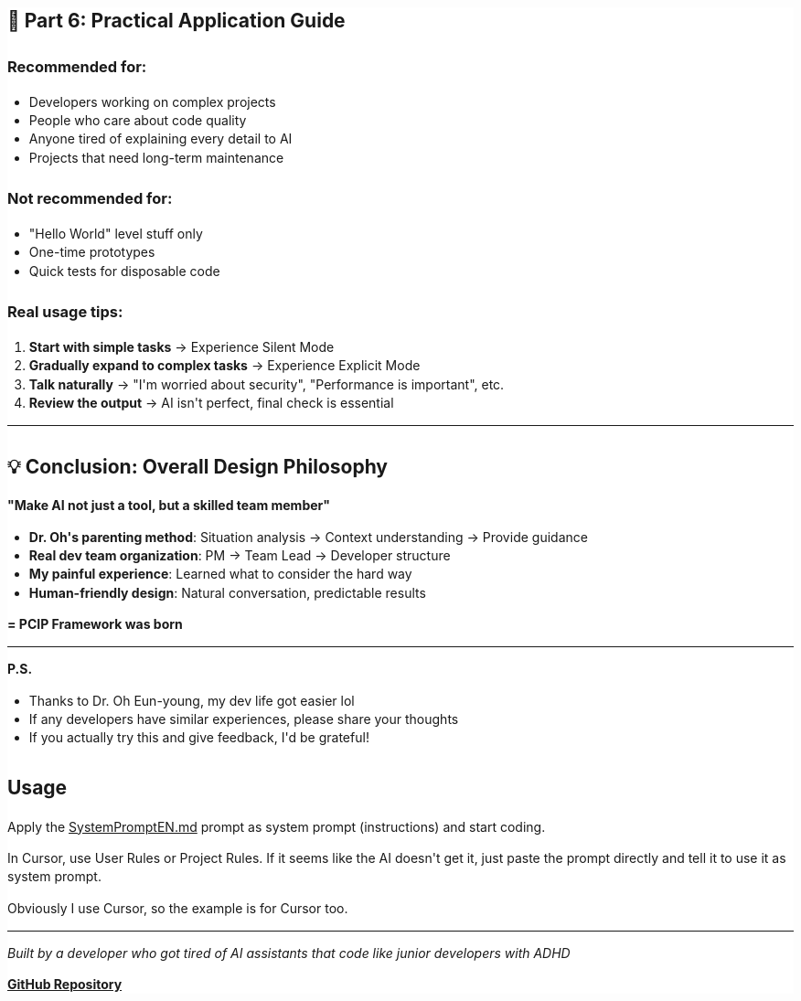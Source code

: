 
## **🎯 Part 6: Practical Application Guide**

### **Recommended for:**
- Developers working on complex projects
- People who care about code quality  
- Anyone tired of explaining every detail to AI
- Projects that need long-term maintenance

### **Not recommended for:**
- "Hello World" level stuff only
- One-time prototypes
- Quick tests for disposable code

### **Real usage tips:**
1. **Start with simple tasks** → Experience Silent Mode
2. **Gradually expand to complex tasks** → Experience Explicit Mode  
3. **Talk naturally** → "I'm worried about security", "Performance is important", etc.
4. **Review the output** → AI isn't perfect, final check is essential

---

## **💡 Conclusion: Overall Design Philosophy**

**"Make AI not just a tool, but a skilled team member"**

- **Dr. Oh's parenting method**: Situation analysis → Context understanding → Provide guidance
- **Real dev team organization**: PM → Team Lead → Developer structure
- **My painful experience**: Learned what to consider the hard way
- **Human-friendly design**: Natural conversation, predictable results

**= PCIP Framework was born**

---

**P.S.** 
- Thanks to Dr. Oh Eun-young, my dev life got easier lol
- If any developers have similar experiences, please share your thoughts
- If you actually try this and give feedback, I'd be grateful!

## Usage ##

Apply the [SystemPromptEN.md](/https://github.com/saramjh/PCIP/blob/main/SystemPrompt.md) prompt as system prompt (instructions) and start coding.

In Cursor, use User Rules or Project Rules. If it seems like the AI doesn't get it, just paste the prompt directly and tell it to use it as system prompt.

Obviously I use Cursor, so the example is for Cursor too.

---

*Built by a developer who got tired of AI assistants that code like junior developers with ADHD*

**[GitHub Repository](https://github.com/saramjh/PCIP)**